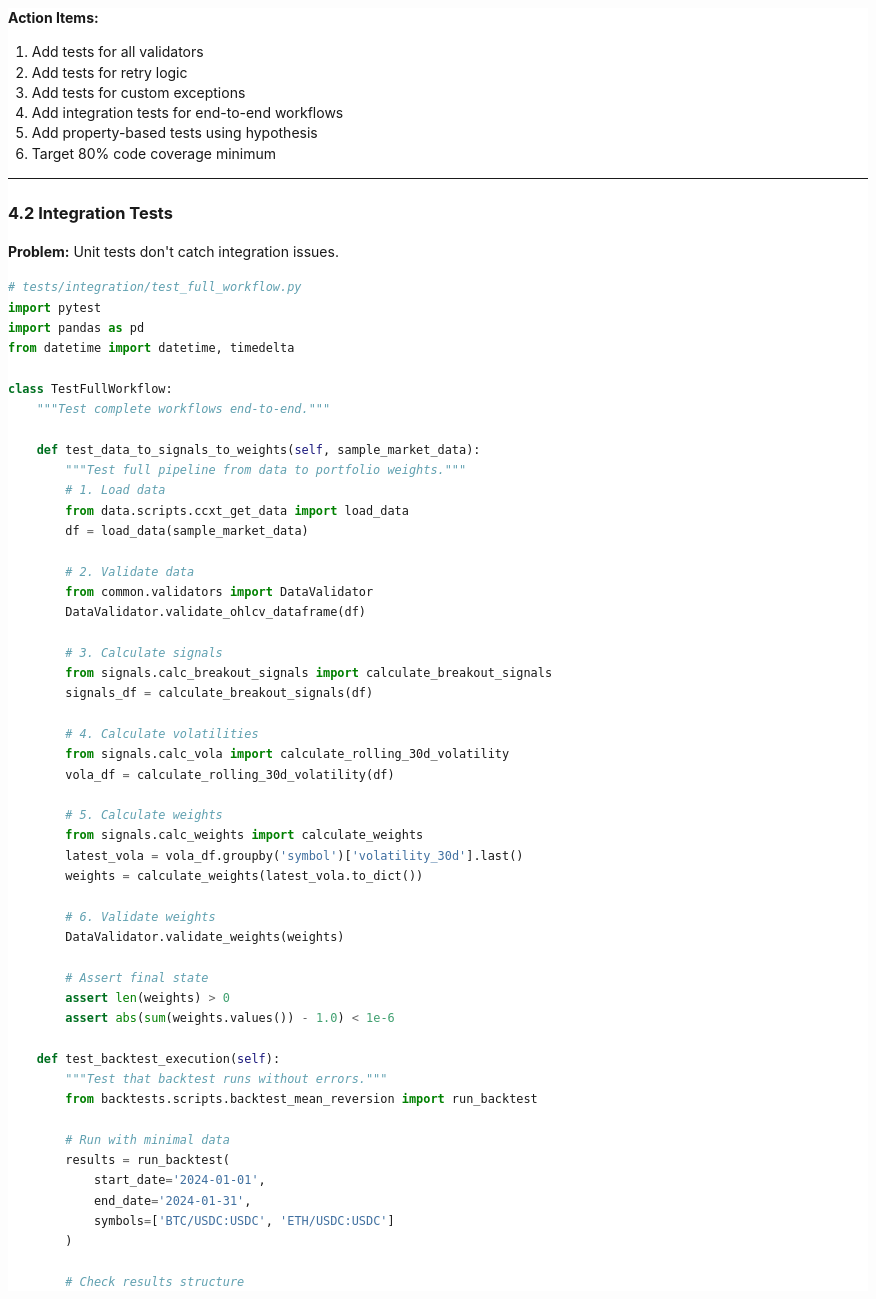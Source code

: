 **Action Items:**
1. Add tests for all validators
2. Add tests for retry logic
3. Add tests for custom exceptions
4. Add integration tests for end-to-end workflows
5. Add property-based tests using hypothesis
6. Target 80% code coverage minimum

---

### 4.2 Integration Tests
**Problem:** Unit tests don't catch integration issues.

```python
# tests/integration/test_full_workflow.py
import pytest
import pandas as pd
from datetime import datetime, timedelta

class TestFullWorkflow:
    """Test complete workflows end-to-end."""
    
    def test_data_to_signals_to_weights(self, sample_market_data):
        """Test full pipeline from data to portfolio weights."""
        # 1. Load data
        from data.scripts.ccxt_get_data import load_data
        df = load_data(sample_market_data)
        
        # 2. Validate data
        from common.validators import DataValidator
        DataValidator.validate_ohlcv_dataframe(df)
        
        # 3. Calculate signals
        from signals.calc_breakout_signals import calculate_breakout_signals
        signals_df = calculate_breakout_signals(df)
        
        # 4. Calculate volatilities
        from signals.calc_vola import calculate_rolling_30d_volatility
        vola_df = calculate_rolling_30d_volatility(df)
        
        # 5. Calculate weights
        from signals.calc_weights import calculate_weights
        latest_vola = vola_df.groupby('symbol')['volatility_30d'].last()
        weights = calculate_weights(latest_vola.to_dict())
        
        # 6. Validate weights
        DataValidator.validate_weights(weights)
        
        # Assert final state
        assert len(weights) > 0
        assert abs(sum(weights.values()) - 1.0) < 1e-6
    
    def test_backtest_execution(self):
        """Test that backtest runs without errors."""
        from backtests.scripts.backtest_mean_reversion import run_backtest
        
        # Run with minimal data
        results = run_backtest(
            start_date='2024-01-01',
            end_date='2024-01-31',
            symbols=['BTC/USDC:USDC', 'ETH/USDC:USDC']
        )
        
        # Check results structure
```